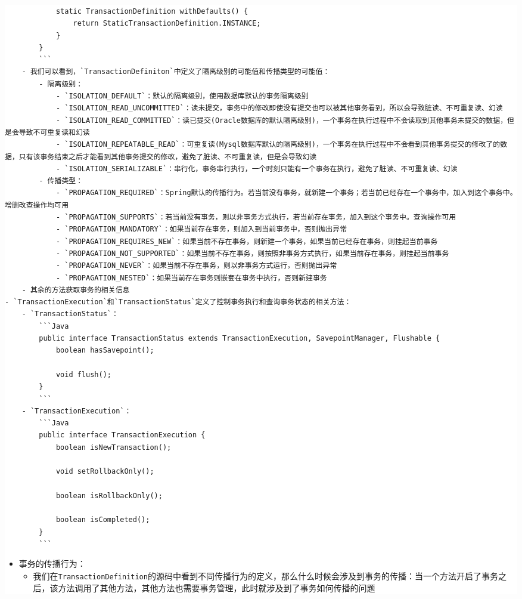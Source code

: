                 static TransactionDefinition withDefaults() {
                    return StaticTransactionDefinition.INSTANCE;
                }
            }
            ```
        - 我们可以看到，`TransactionDefiniton`中定义了隔离级别的可能值和传播类型的可能值：
            - 隔离级别：
                - `ISOLATION_DEFAULT`：默认的隔离级别，使用数据库默认的事务隔离级别
                - `ISOLATION_READ_UNCOMMITTED`：读未提交，事务中的修改即使没有提交也可以被其他事务看到，所以会导致脏读、不可重复读、幻读
                - `ISOLATION_READ_COMMITTED`：读已提交(Oracle数据库的默认隔离级别)，一个事务在执行过程中不会读取到其他事务未提交的数据，但是会导致不可重复读和幻读
                - `ISOLATION_REPEATABLE_READ`：可重复读(Mysql数据库默认的隔离级别)，一个事务在执行过程中不会看到其他事务提交的修改了的数据，只有该事务结束之后才能看到其他事务提交的修改，避免了脏读、不可重复读，但是会导致幻读
                - `ISOLATION_SERIALIZABLE`：串行化，事务串行执行，一个时刻只能有一个事务在执行，避免了脏读、不可重复读、幻读
            - 传播类型：
                - `PROPAGATION_REQUIRED`：Spring默认的传播行为。若当前没有事务，就新建一个事务；若当前已经存在一个事务中，加入到这个事务中。增删改查操作均可用
                - `PROPAGATION_SUPPORTS`：若当前没有事务，则以非事务方式执行，若当前存在事务，加入到这个事务中。查询操作可用
                - `PROPAGATION_MANDATORY`：如果当前存在事务，则加入到当前事务中，否则抛出异常
                - `PROPAGATION_REQUIRES_NEW`：如果当前不存在事务，则新建一个事务，如果当前已经存在事务，则挂起当前事务
                - `PROPAGATION_NOT_SUPPORTED`：如果当前不存在事务，则按照非事务方式执行，如果当前存在事务，则挂起当前事务
                - `PROPAGATION_NEVER`：如果当前不存在事务，则以非事务方式运行，否则抛出异常
                - `PROPAGATION_NESTED`：如果当前存在事务则嵌套在事务中执行，否则新建事务
        - 其余的方法获取事务的相关信息
    - `TransactionExecution`和`TransactionStatus`定义了控制事务执行和查询事务状态的相关方法：
        - `TransactionStatus`：
            ```Java
            public interface TransactionStatus extends TransactionExecution, SavepointManager, Flushable {
                boolean hasSavepoint();

                void flush();
            }
            ```
        - `TransactionExecution`：
            ```Java
            public interface TransactionExecution {
                boolean isNewTransaction();

                void setRollbackOnly();

                boolean isRollbackOnly();

                boolean isCompleted();
            }
            ```
- 事务的传播行为：
    - 我们在`TransactionDefinition`的源码中看到不同传播行为的定义，那么什么时候会涉及到事务的传播：当一个方法开启了事务之后，该方法调用了其他方法，其他方法也需要事务管理，此时就涉及到了事务如何传播的问题